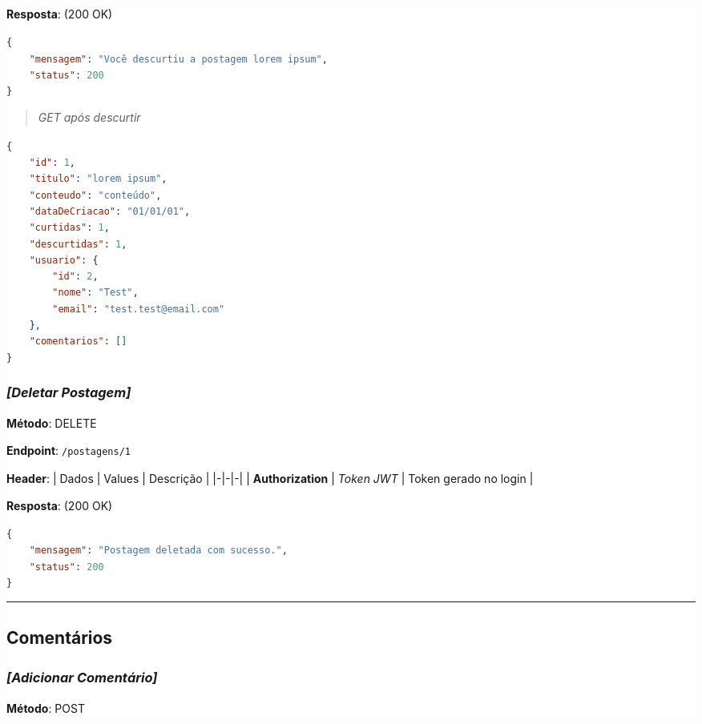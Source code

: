 **Resposta**: (200 OK)
```json
{
	"mensagem": "Você descurtiu a postagem lorem ipsum",
	"status": 200
}
```
> _GET após descurtir_

```json
{
	"id": 1,
	"titulo": "lorem ipsum",
	"conteudo": "conteúdo",
	"dataDeCriacao": "01/01/01",
	"curtidas": 1,
	"descurtidas": 1,
	"usuario": {
		"id": 2,
		"nome": "Test",
		"email": "test.test@email.com"
	},
	"comentarios": []
}
```

### _[Deletar Postagem]_

**Método**: DELETE

**Endpoint**: `/postagens/1`

**Header**:
| Dados | Values | Descrição |
|-|-|-|
| **Authorization** | _Token JWT_ | Token gerado no login |

**Resposta**: (200 OK)
```json
{
	"mensagem": "Postagem deletada com sucesso.",
	"status": 200
}
```

---

## Comentários

### _[Adicionar Comentário]_

**Método**: POST
